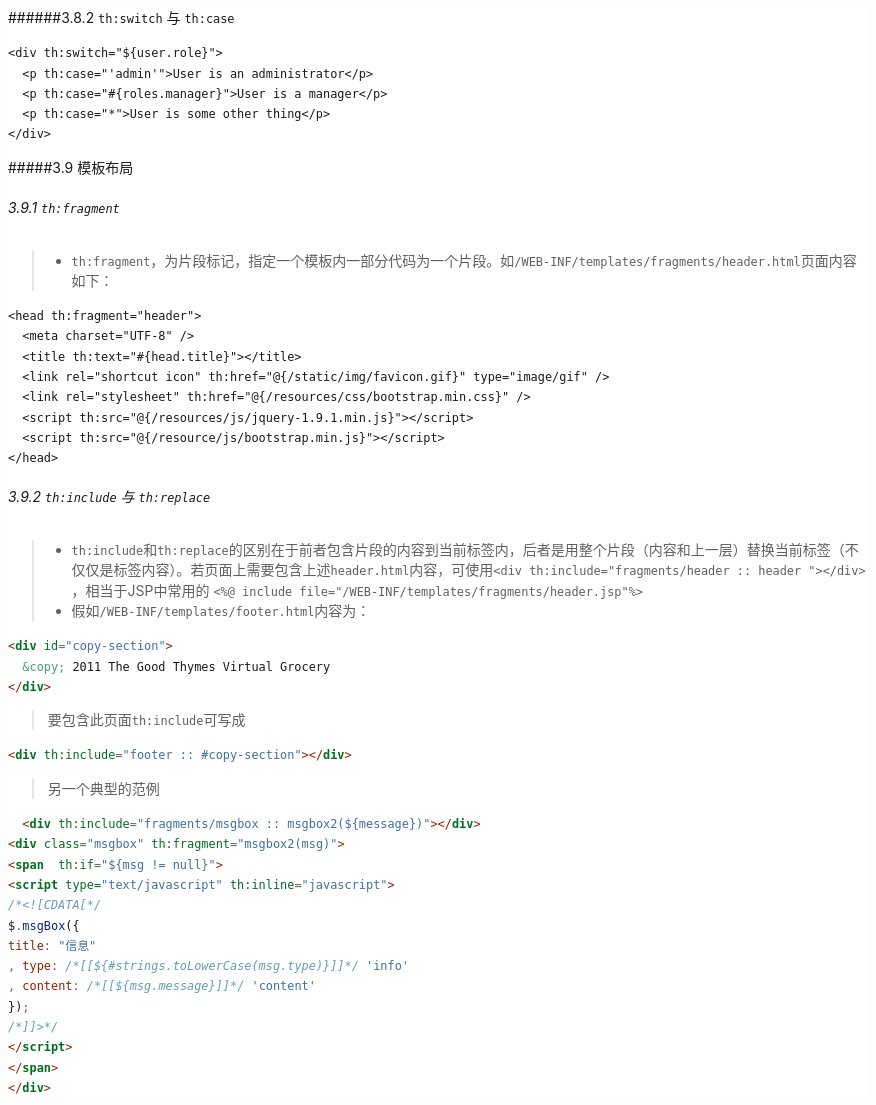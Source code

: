######3.8.2 `th:switch` 与 `th:case`

```
<div th:switch="${user.role}">
  <p th:case="'admin'">User is an administrator</p>
  <p th:case="#{roles.manager}">User is a manager</p>
  <p th:case="*">User is some other thing</p>
</div>
```

#####3.9 模板布局
###### 3.9.1 `th:fragment`
>- `th:fragment`，为片段标记，指定一个模板内一部分代码为一个片段。如`/WEB-INF/templates/fragments/header.html`页面内容如下：

```
<head th:fragment="header">
  <meta charset="UTF-8" />
  <title th:text="#{head.title}"></title>
  <link rel="shortcut icon" th:href="@{/static/img/favicon.gif}" type="image/gif" />
  <link rel="stylesheet" th:href="@{/resources/css/bootstrap.min.css}" />
  <script th:src="@{/resources/js/jquery-1.9.1.min.js}"></script>
  <script th:src="@{/resource/js/bootstrap.min.js}"></script>
</head>
```

###### 3.9.2 `th:include` 与  `th:replace`
>- `th:include`和`th:replace`的区别在于前者包含片段的内容到当前标签内，后者是用整个片段（内容和上一层）替换当前标签（不仅仅是标签内容）。若页面上需要包含上述`header.html`内容，可使用` <div th:include="fragments/header :: header "></div> ` ，相当于JSP中常用的  `<%@ include file="/WEB-INF/templates/fragments/header.jsp"%>`
>- 假如`/WEB-INF/templates/footer.html`内容为：

```html
<div id="copy-section">
  &copy; 2011 The Good Thymes Virtual Grocery
</div>
```

>要包含此页面`th:include`可写成

```html
<div th:include="footer :: #copy-section"></div>
```
>另一个典型的范例

```html
  <div th:include="fragments/msgbox :: msgbox2(${message})"></div> 
<div class="msgbox" th:fragment="msgbox2(msg)">
<span  th:if="${msg != null}">
<script type="text/javascript" th:inline="javascript">
/*<![CDATA[*/
$.msgBox({
title: "信息"
, type: /*[[${#strings.toLowerCase(msg.type)}]]*/ 'info'
, content: /*[[${msg.message}]]*/ 'content'
});
/*]]>*/
</script>
</span>
</div>
```


  [1]: http://www.jasypt.org/
  [2]: http://www.thymeleaf.org/
  [3]: http://www.thymeleaf.org/doc/tutorials/2.1/usingthymeleaf.html
  [4]: https://github.com/thymeleaf
